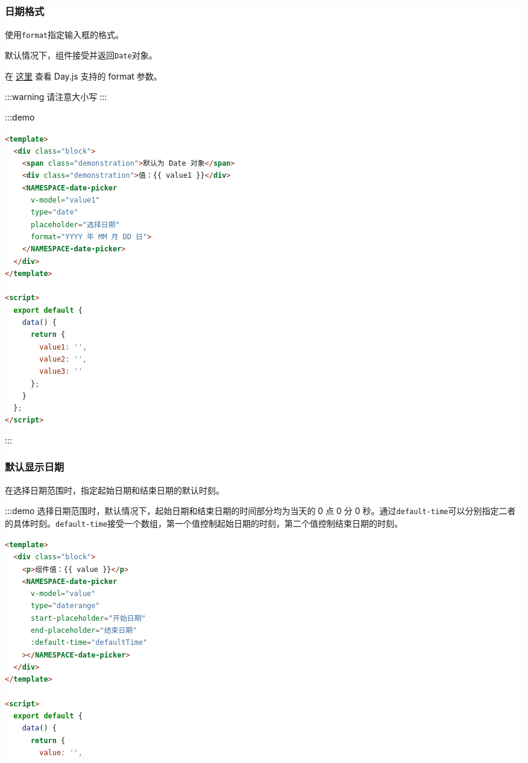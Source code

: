 ###  日期格式

使用`format`指定输入框的格式。

默认情况下，组件接受并返回`Date`对象。

在 [这里](https://day.js.org/docs/zh-CN/display/format) 查看 Day.js 支持的 format 参数。

:::warning
请注意大小写
:::

:::demo
```html
<template>
  <div class="block">
    <span class="demonstration">默认为 Date 对象</span>
    <div class="demonstration">值：{{ value1 }}</div>
    <NAMESPACE-date-picker
      v-model="value1"
      type="date"
      placeholder="选择日期"
      format="YYYY 年 MM 月 DD 日">
    </NAMESPACE-date-picker>
  </div>
</template>

<script>
  export default {
    data() {
      return {
        value1: '',
        value2: '',
        value3: ''
      };
    }
  };
</script>
```
:::

###  默认显示日期

在选择日期范围时，指定起始日期和结束日期的默认时刻。

:::demo 选择日期范围时，默认情况下，起始日期和结束日期的时间部分均为当天的 0 点 0 分 0 秒。通过`default-time`可以分别指定二者的具体时刻。`default-time`接受一个数组，第一个值控制起始日期的时刻，第二个值控制结束日期的时刻。
```html
<template>
  <div class="block">
    <p>组件值：{{ value }}</p>
    <NAMESPACE-date-picker
      v-model="value"
      type="daterange"
      start-placeholder="开始日期"
      end-placeholder="结束日期"
      :default-time="defaultTime"
    ></NAMESPACE-date-picker>
  </div>
</template>

<script>
  export default {
    data() {
      return {
        value: '',
```